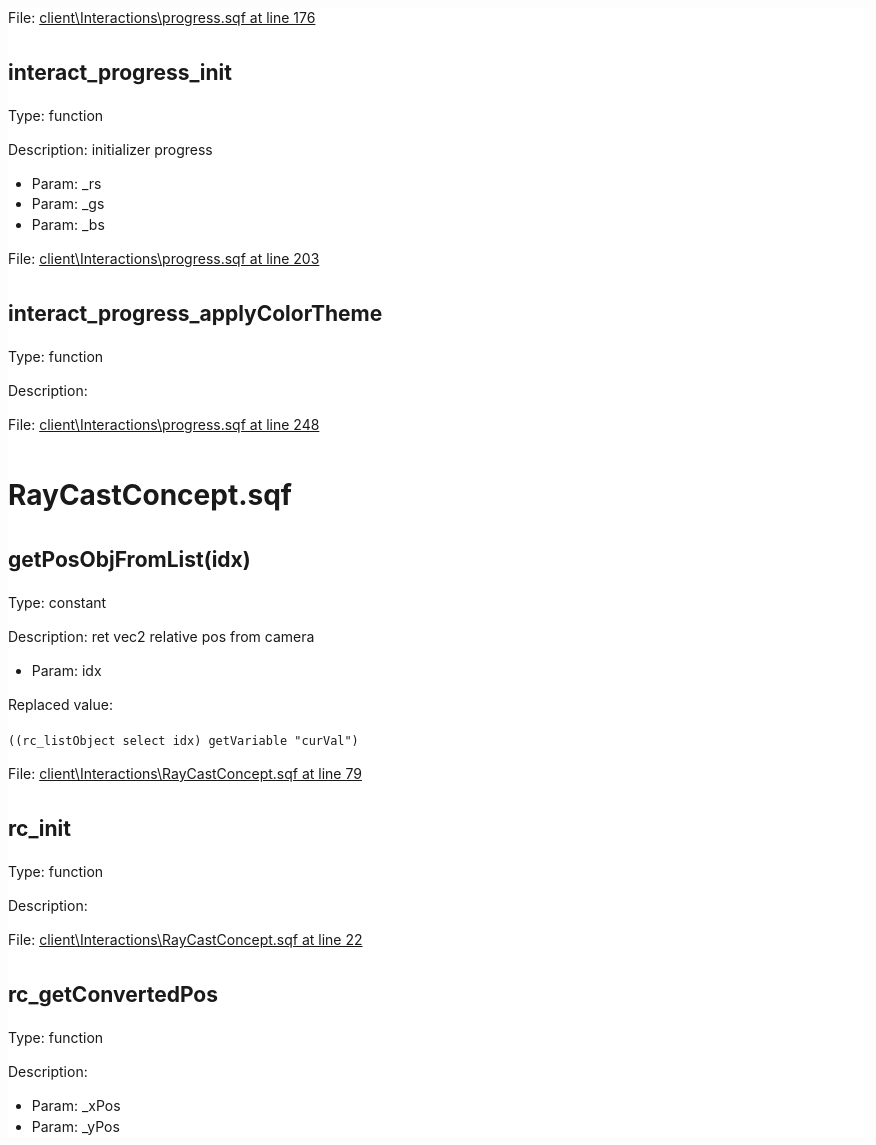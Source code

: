 File: [client\Interactions\progress.sqf at line 176](../../../Src/client/Interactions/progress.sqf#L176)
## interact_progress_init

Type: function

Description: initializer progress
- Param: _rs
- Param: _gs
- Param: _bs

File: [client\Interactions\progress.sqf at line 203](../../../Src/client/Interactions/progress.sqf#L203)
## interact_progress_applyColorTheme

Type: function

Description: 


File: [client\Interactions\progress.sqf at line 248](../../../Src/client/Interactions/progress.sqf#L248)
# RayCastConcept.sqf

## getPosObjFromList(idx)

Type: constant

Description: ret vec2 relative pos from camera
- Param: idx

Replaced value:
```sqf
((rc_listObject select idx) getVariable "curVal")
```
File: [client\Interactions\RayCastConcept.sqf at line 79](../../../Src/client/Interactions/RayCastConcept.sqf#L79)
## rc_init

Type: function

Description: 


File: [client\Interactions\RayCastConcept.sqf at line 22](../../../Src/client/Interactions/RayCastConcept.sqf#L22)
## rc_getConvertedPos

Type: function

Description: 
- Param: _xPos
- Param: _yPos
